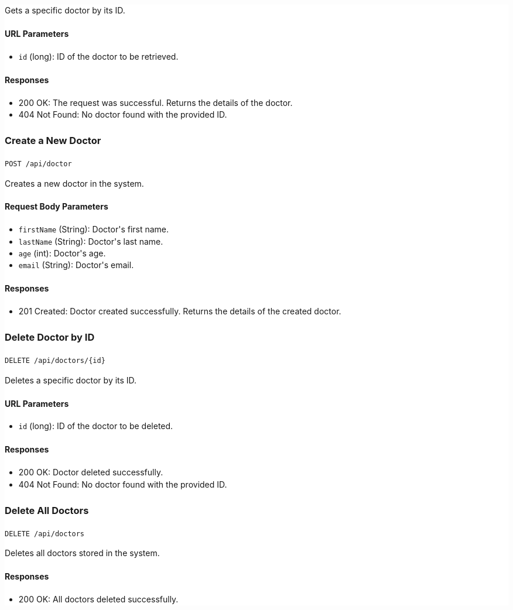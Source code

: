 Gets a specific doctor by its ID.

#### URL Parameters

- `id` (long): ID of the doctor to be retrieved.

#### Responses

- 200 OK: The request was successful. Returns the details of the doctor.
- 404 Not Found: No doctor found with the provided ID.

### Create a New Doctor

```http
POST /api/doctor
```

Creates a new doctor in the system.

#### Request Body Parameters

- `firstName` (String): Doctor's first name.
- `lastName` (String): Doctor's last name.
- `age` (int): Doctor's age.
- `email` (String): Doctor's email.

#### Responses

- 201 Created: Doctor created successfully. Returns the details of the created doctor.

### Delete Doctor by ID

```http
DELETE /api/doctors/{id}
```

Deletes a specific doctor by its ID.

#### URL Parameters

- `id` (long): ID of the doctor to be deleted.

#### Responses

- 200 OK: Doctor deleted successfully.
- 404 Not Found: No doctor found with the provided ID.

### Delete All Doctors

```http
DELETE /api/doctors
```

Deletes all doctors stored in the system.

#### Responses

- 200 OK: All doctors deleted successfully.
